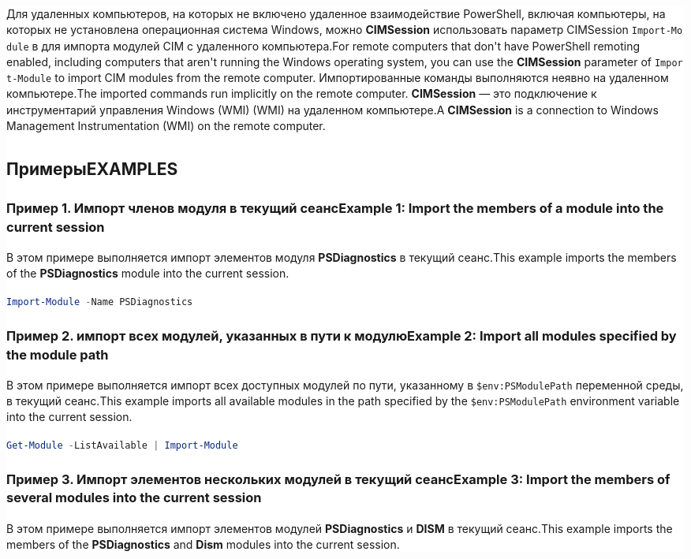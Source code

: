 <span data-ttu-id="5f57b-137">Для удаленных компьютеров, на которых не включено удаленное взаимодействие PowerShell, включая компьютеры, на которых не установлена операционная система Windows, можно **CIMSession** использовать параметр CIMSession `Import-Module` в для импорта модулей CIM с удаленного компьютера.</span><span class="sxs-lookup"><span data-stu-id="5f57b-137">For remote computers that don't have PowerShell remoting enabled, including computers that aren't running the Windows operating system, you can use the **CIMSession** parameter of `Import-Module` to import CIM modules from the remote computer.</span></span> <span data-ttu-id="5f57b-138">Импортированные команды выполняются неявно на удаленном компьютере.</span><span class="sxs-lookup"><span data-stu-id="5f57b-138">The imported commands run implicitly on the remote computer.</span></span> <span data-ttu-id="5f57b-139">**CIMSession** — это подключение к инструментарий управления Windows (WMI) (WMI) на удаленном компьютере.</span><span class="sxs-lookup"><span data-stu-id="5f57b-139">A **CIMSession** is a connection to Windows Management Instrumentation (WMI) on the remote computer.</span></span>

## <span data-ttu-id="5f57b-140">Примеры</span><span class="sxs-lookup"><span data-stu-id="5f57b-140">EXAMPLES</span></span>

### <span data-ttu-id="5f57b-141">Пример 1. Импорт членов модуля в текущий сеанс</span><span class="sxs-lookup"><span data-stu-id="5f57b-141">Example 1: Import the members of a module into the current session</span></span>

<span data-ttu-id="5f57b-142">В этом примере выполняется импорт элементов модуля **PSDiagnostics** в текущий сеанс.</span><span class="sxs-lookup"><span data-stu-id="5f57b-142">This example imports the members of the **PSDiagnostics** module into the current session.</span></span>

```powershell
Import-Module -Name PSDiagnostics
```

### <span data-ttu-id="5f57b-143">Пример 2. импорт всех модулей, указанных в пути к модулю</span><span class="sxs-lookup"><span data-stu-id="5f57b-143">Example 2: Import all modules specified by the module path</span></span>

<span data-ttu-id="5f57b-144">В этом примере выполняется импорт всех доступных модулей по пути, указанному в `$env:PSModulePath` переменной среды, в текущий сеанс.</span><span class="sxs-lookup"><span data-stu-id="5f57b-144">This example imports all available modules in the path specified by the `$env:PSModulePath` environment variable into the current session.</span></span>

```powershell
Get-Module -ListAvailable | Import-Module
```

### <span data-ttu-id="5f57b-145">Пример 3. Импорт элементов нескольких модулей в текущий сеанс</span><span class="sxs-lookup"><span data-stu-id="5f57b-145">Example 3: Import the members of several modules into the current session</span></span>

<span data-ttu-id="5f57b-146">В этом примере выполняется импорт элементов модулей **PSDiagnostics** и **DISM** в текущий сеанс.</span><span class="sxs-lookup"><span data-stu-id="5f57b-146">This example imports the members of the **PSDiagnostics** and **Dism** modules into the current session.</span></span>

